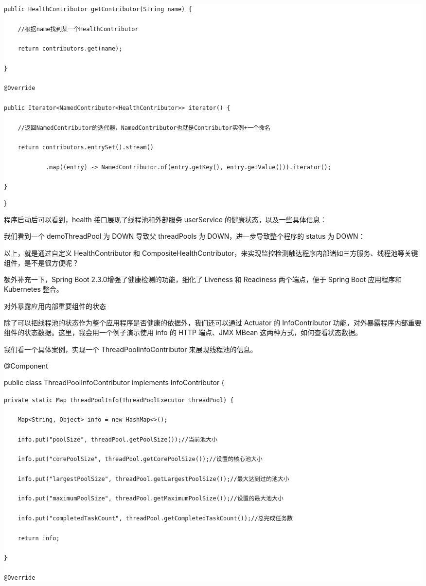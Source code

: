     public HealthContributor getContributor(String name) {

        //根据name找到某一个HealthContributor

        return contributors.get(name);

    }

    @Override

    public Iterator<NamedContributor<HealthContributor>> iterator() {

        //返回NamedContributor的迭代器，NamedContributor也就是Contributor实例+一个命名

        return contributors.entrySet().stream()

                .map((entry) -> NamedContributor.of(entry.getKey(), entry.getValue())).iterator();

    }

}



程序启动后可以看到，health 接口展现了线程池和外部服务 userService 的健康状态，以及一些具体信息：



我们看到一个 demoThreadPool 为 DOWN 导致父 threadPools 为 DOWN，进一步导致整个程序的 status 为 DOWN：



以上，就是通过自定义 HealthContributor 和 CompositeHealthContributor，来实现监控检测触达程序内部诸如三方服务、线程池等关键组件，是不是很方便呢？

额外补充一下，Spring Boot 2.3.0增强了健康检测的功能，细化了 Liveness 和 Readiness 两个端点，便于 Spring Boot 应用程序和 Kubernetes 整合。

对外暴露应用内部重要组件的状态

除了可以把线程池的状态作为整个应用程序是否健康的依据外，我们还可以通过 Actuator 的 InfoContributor 功能，对外暴露程序内部重要组件的状态数据。这里，我会用一个例子演示使用 info 的 HTTP 端点、JMX MBean 这两种方式，如何查看状态数据。

我们看一个具体案例，实现一个 ThreadPoolInfoContributor 来展现线程池的信息。

@Component

public class ThreadPoolInfoContributor implements InfoContributor {

    private static Map threadPoolInfo(ThreadPoolExecutor threadPool) {

        Map<String, Object> info = new HashMap<>();

        info.put("poolSize", threadPool.getPoolSize());//当前池大小

        info.put("corePoolSize", threadPool.getCorePoolSize());//设置的核心池大小

        info.put("largestPoolSize", threadPool.getLargestPoolSize());//最大达到过的池大小

        info.put("maximumPoolSize", threadPool.getMaximumPoolSize());//设置的最大池大小

        info.put("completedTaskCount", threadPool.getCompletedTaskCount());//总完成任务数

        return info;

    }

    @Override
